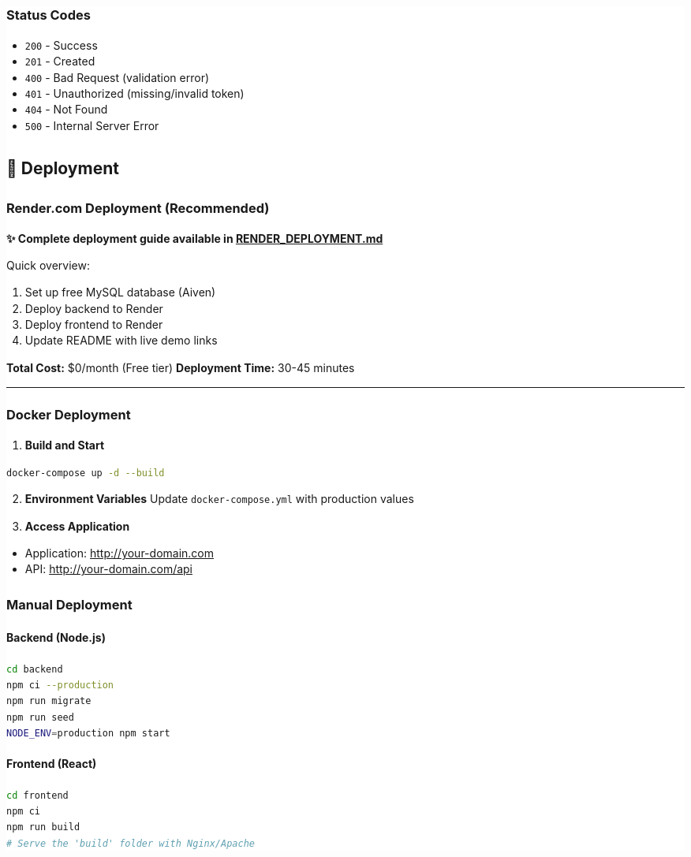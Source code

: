 ### Status Codes
- `200` - Success
- `201` - Created
- `400` - Bad Request (validation error)
- `401` - Unauthorized (missing/invalid token)
- `404` - Not Found
- `500` - Internal Server Error

## 🚢 Deployment

### Render.com Deployment (Recommended)

**✨ Complete deployment guide available in [RENDER_DEPLOYMENT.md](./RENDER_DEPLOYMENT.md)**

Quick overview:
1. Set up free MySQL database (Aiven)
2. Deploy backend to Render
3. Deploy frontend to Render
4. Update README with live demo links

**Total Cost:** $0/month (Free tier)
**Deployment Time:** 30-45 minutes

---

### Docker Deployment

1. **Build and Start**
```bash
docker-compose up -d --build
```

2. **Environment Variables**
Update `docker-compose.yml` with production values

3. **Access Application**
- Application: http://your-domain.com
- API: http://your-domain.com/api

### Manual Deployment

#### Backend (Node.js)
```bash
cd backend
npm ci --production
npm run migrate
npm run seed
NODE_ENV=production npm start
```

#### Frontend (React)
```bash
cd frontend
npm ci
npm run build
# Serve the 'build' folder with Nginx/Apache
```
